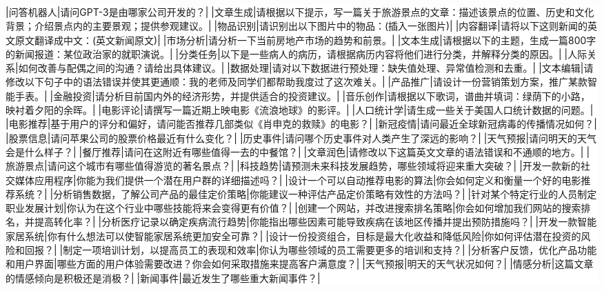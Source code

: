 |问答机器人|请问GPT-3是由哪家公司开发的？|
|文章生成|请根据以下提示，写一篇关于旅游景点的文章：描述该景点的位置、历史和文化背景；介绍景点内的主要景观；提供参观建议。|
|物品识别|请识别出以下图片中的物品：(插入一张图片)|
|内容翻译|请将以下这则新闻的英文原文翻译成中文：(英文新闻原文)|
|市场分析|请分析一下当前房地产市场的趋势和前景。|
|文本生成|请根据以下的主题，生成一篇800字的新闻报道：某位政治家的就职演说。|
|分类任务|以下是一些病人的病历，请根据病历内容将他们进行分类，并解释分类的原因。|
|人际关系|如何改善与配偶之间的沟通？请给出具体建议。|
|数据处理|请对以下数据进行预处理：缺失值处理、异常值检测和去重。|
|文本编辑|请修改以下句子中的语法错误并使其更通顺：我的老师及同学们都帮助我度过了这次难关。|
|产品推广|请设计一份营销策划方案，推广某款智能手表。|
|金融投资|请分析目前国内外的经济形势，并提供适合的投资建议。|
|音乐创作|请根据以下歌词，谱曲并填词：绿荫下的小路，映衬着夕阳的余晖。|
|电影评论|请撰写一篇近期上映电影《流浪地球》的影评。|
|人口统计学|请生成一些关于美国人口统计数据的问题。|
|电影推荐|基于用户的评分和偏好，请问能否推荐几部类似《肖申克的救赎》的电影？|
|新冠疫情|请问最近全球新冠病毒的传播情况如何？|
|股票信息|请问苹果公司的股票价格最近有什么变化？|
|历史事件|请问哪个历史事件对人类产生了深远的影响？|
|天气预报|请问明天的天气会是什么样子？|
|餐厅推荐|请问在这附近有哪些值得一去的中餐馆？|
|文章润色|请修改以下这篇英文文章的语法错误和不通顺的地方。|
|旅游景点|请问这个城市有哪些值得游览的著名景点？|
|科技趋势|请预测未来科技发展趋势，哪些领域将迎来重大突破？|
|开发一款新的社交媒体应用程序|你能为我们提供一个潜在用户群的详细描述吗？|
|设计一个可以自动推荐电影的算法|你会如何定义和衡量一个好的电影推荐系统？|
|分析销售数据，了解公司产品的最佳定价策略|你能建议一种评估产品定价策略有效性的方法吗？|
|针对某个特定行业的人员制定职业发展计划|你认为在这个行业中哪些技能将来会变得更有价值？|
|创建一个网站，并改进搜索排名策略|你会如何增加我们网站的搜索排名，并提高转化率？|
|分析医疗记录以确定疾病流行趋势|你能指出哪些因素可能导致疾病在该地区传播并提出预防措施吗？|
|开发一款智能家居系统|你有什么想法可以使智能家居系统更加安全可靠？|
|设计一份投资组合，目标是最大化收益和降低风险|你如何评估潜在投资的风险和回报？|
|制定一项培训计划，以提高员工的表现和效率|你认为哪些领域的员工需要更多的培训和支持？|
|分析客户反馈，优化产品功能和用户界面|哪些方面的用户体验需要改进？你会如何采取措施来提高客户满意度？|
|天气预报|明天的天气状况如何？|
|情感分析|这篇文章的情感倾向是积极还是消极？|
|新闻事件|最近发生了哪些重大新闻事件？|
